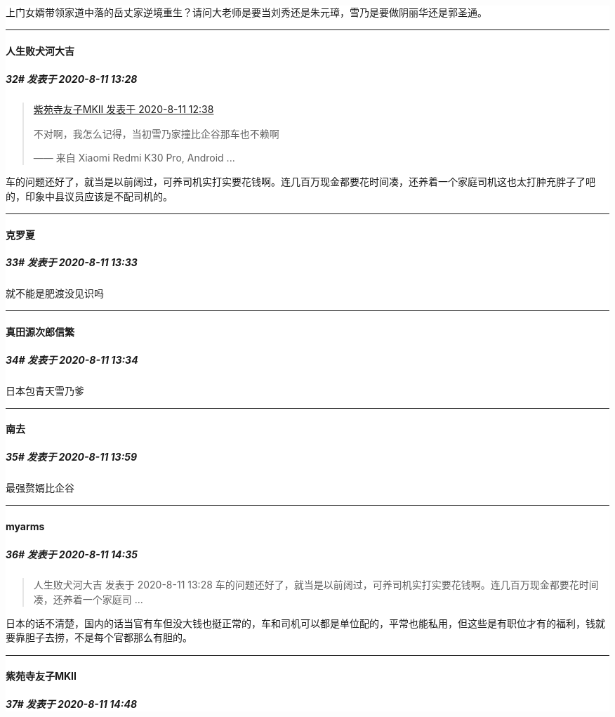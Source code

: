 
上门女婿带领家道中落的岳丈家逆境重生？请问大老师是要当刘秀还是朱元璋，雪乃是要做阴丽华还是郭圣通。


-----

####  人生败犬河大吉  
##### 32#       发表于 2020-8-11 13:28


<blockquote><a href="httphttps://bbs.saraba1st.com/2b/forum.php?mod=redirect&amp;goto=findpost&amp;pid=48391950&amp;ptid=1954155" target="_blank">紫苑寺友子MKII 发表于 2020-8-11 12:38</a>

不对啊，我怎么记得，当初雪乃家撞比企谷那车也不赖啊


—— 来自 Xiaomi Redmi K30 Pro, Android ...</blockquote>
车的问题还好了，就当是以前阔过，可养司机实打实要花钱啊。连几百万现金都要花时间凑，还养着一个家庭司机这也太打肿充胖子了吧的，印象中县议员应该是不配司机的。


-----

####  克罗夏  
##### 33#       发表于 2020-8-11 13:33


就不能是肥渡没见识吗


-----

####  真田源次郎信繁  
##### 34#       发表于 2020-8-11 13:34


日本包青天雪乃爹


-----

####  南去  
##### 35#       发表于 2020-8-11 13:59


最强赘婿比企谷


-----

####  myarms  
##### 36#       发表于 2020-8-11 14:35


<blockquote>人生败犬河大吉 发表于 2020-8-11 13:28
车的问题还好了，就当是以前阔过，可养司机实打实要花钱啊。连几百万现金都要花时间凑，还养着一个家庭司 ...</blockquote>
日本的话不清楚，国内的话当官有车但没大钱也挺正常的，车和司机可以都是单位配的，平常也能私用，但这些是有职位才有的福利，钱就要靠胆子去捞，不是每个官都那么有胆的。


-----

####  紫苑寺友子MKII  
##### 37#       发表于 2020-8-11 14:48
